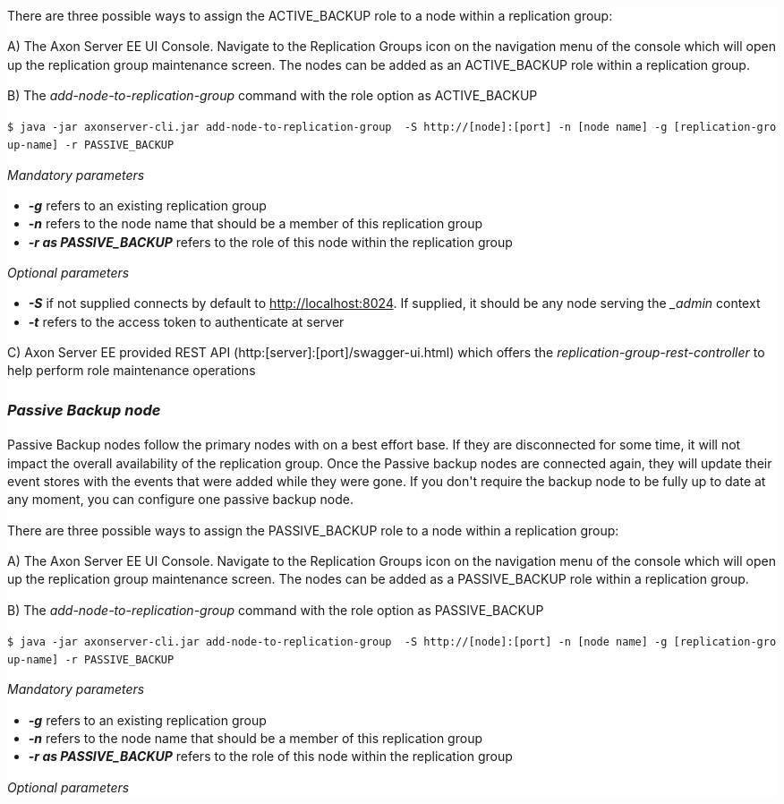 There are three possible ways to assign the ACTIVE\_BACKUP role to a node within a replication group:

A\) The Axon Server EE UI Console. Navigate to the Replication Groups icon on the navigation menu of the console which will open up the replication group maintenance screen. The nodes can be added as an ACTIVE\_BACKUP role within a replication group.

B\) The _add-node-to-replication-group_ command with the role option as ACTIVE\_BACKUP

```text
$ java -jar axonserver-cli.jar add-node-to-replication-group  -S http://[node]:[port] -n [node name] -g [replication-group-name] -r PASSIVE_BACKUP
```

_Mandatory parameters_

* _**-g**_ refers to an existing replication group
* _**-n**_ refers to the node name that should be a member of this replication group
* _**-r as PASSIVE\_BACKUP**_ refers to the role of this node within the replication group 

_Optional parameters_

* _**-S**_ if not supplied connects by default to [http://localhost:8024](http://localhost:8024). If supplied, it should be any node serving the _\_admin_ context 
* _**-t**_  refers to the access token to authenticate at server

C\) Axon Server EE provided REST API \(http:\[server\]:\[port\]/swagger-ui.html\) which offers the _replication-group-rest-controller_ to help perform role maintenance operations

### _**Passive Backup node**_

Passive Backup nodes follow the primary nodes with on a best effort base. If they are disconnected for some time, it will not impact the overall availability of the replication group. Once the Passive backup nodes are connected again, they will update their event stores with the events that were added while they were gone. If you don't require the backup node to be fully up to date at any moment, you can configure one passive backup node.‌

There are three possible ways to assign the PASSIVE\_BACKUP role to a node within a replication group:

A\) The Axon Server EE UI Console. Navigate to the Replication Groups icon on the navigation menu of the console which will open up the replication group maintenance screen. The nodes can be added as a PASSIVE\_BACKUP role within a replication group.

B\) The _add-node-to-replication-group_ command with the role option as PASSIVE\_BACKUP

```text
$ java -jar axonserver-cli.jar add-node-to-replication-group  -S http://[node]:[port] -n [node name] -g [replication-group-name] -r PASSIVE_BACKUP
```

_Mandatory parameters_

* _**-g**_ refers to an existing replication group
* _**-n**_ refers to the node name that should be a member of this replication group
* _**-r as PASSIVE\_BACKUP**_ refers to the role of this node within the replication group 

_Optional parameters_
